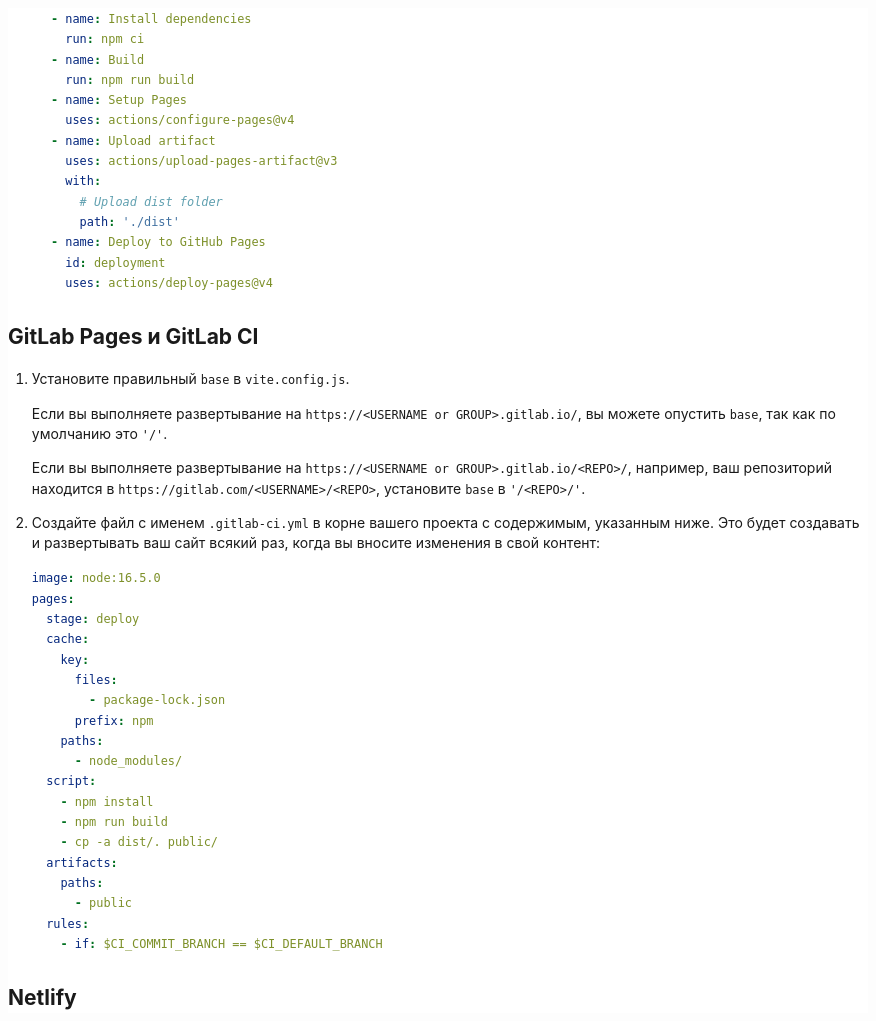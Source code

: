    ```yml
         - name: Install dependencies
           run: npm ci
         - name: Build
           run: npm run build
         - name: Setup Pages
           uses: actions/configure-pages@v4
         - name: Upload artifact
           uses: actions/upload-pages-artifact@v3
           with:
             # Upload dist folder
             path: './dist'
         - name: Deploy to GitHub Pages
           id: deployment
           uses: actions/deploy-pages@v4
   ```

## GitLab Pages и GitLab CI

1. Установите правильный `base` в `vite.config.js`.

   Если вы выполняете развертывание на `https://<USERNAME or GROUP>.gitlab.io/`, вы можете опустить `base`, так как по умолчанию это `'/'`.

   Если вы выполняете развертывание на `https://<USERNAME or GROUP>.gitlab.io/<REPO>/`, например, ваш репозиторий находится в `https://gitlab.com/<USERNAME>/<REPO>`, установите `base` в `'/<REPO>/'`.

2. Создайте файл с именем `.gitlab-ci.yml` в корне вашего проекта с содержимым, указанным ниже. Это будет создавать и развертывать ваш сайт всякий раз, когда вы вносите изменения в свой контент:

   ```yaml [.gitlab-ci.yml]
   image: node:16.5.0
   pages:
     stage: deploy
     cache:
       key:
         files:
           - package-lock.json
         prefix: npm
       paths:
         - node_modules/
     script:
       - npm install
       - npm run build
       - cp -a dist/. public/
     artifacts:
       paths:
         - public
     rules:
       - if: $CI_COMMIT_BRANCH == $CI_DEFAULT_BRANCH
   ```

## Netlify
